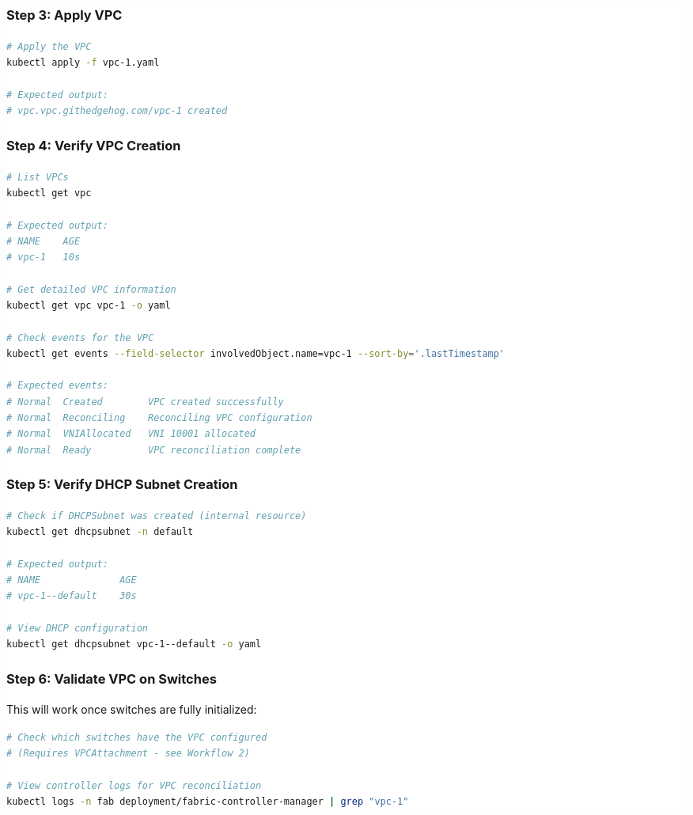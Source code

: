 ### Step 3: Apply VPC

```bash
# Apply the VPC
kubectl apply -f vpc-1.yaml

# Expected output:
# vpc.vpc.githedgehog.com/vpc-1 created
```

### Step 4: Verify VPC Creation

```bash
# List VPCs
kubectl get vpc

# Expected output:
# NAME    AGE
# vpc-1   10s

# Get detailed VPC information
kubectl get vpc vpc-1 -o yaml

# Check events for the VPC
kubectl get events --field-selector involvedObject.name=vpc-1 --sort-by='.lastTimestamp'

# Expected events:
# Normal  Created        VPC created successfully
# Normal  Reconciling    Reconciling VPC configuration
# Normal  VNIAllocated   VNI 10001 allocated
# Normal  Ready          VPC reconciliation complete
```

### Step 5: Verify DHCP Subnet Creation

```bash
# Check if DHCPSubnet was created (internal resource)
kubectl get dhcpsubnet -n default

# Expected output:
# NAME              AGE
# vpc-1--default    30s

# View DHCP configuration
kubectl get dhcpsubnet vpc-1--default -o yaml
```

### Step 6: Validate VPC on Switches

This will work once switches are fully initialized:

```bash
# Check which switches have the VPC configured
# (Requires VPCAttachment - see Workflow 2)

# View controller logs for VPC reconciliation
kubectl logs -n fab deployment/fabric-controller-manager | grep "vpc-1"
```
